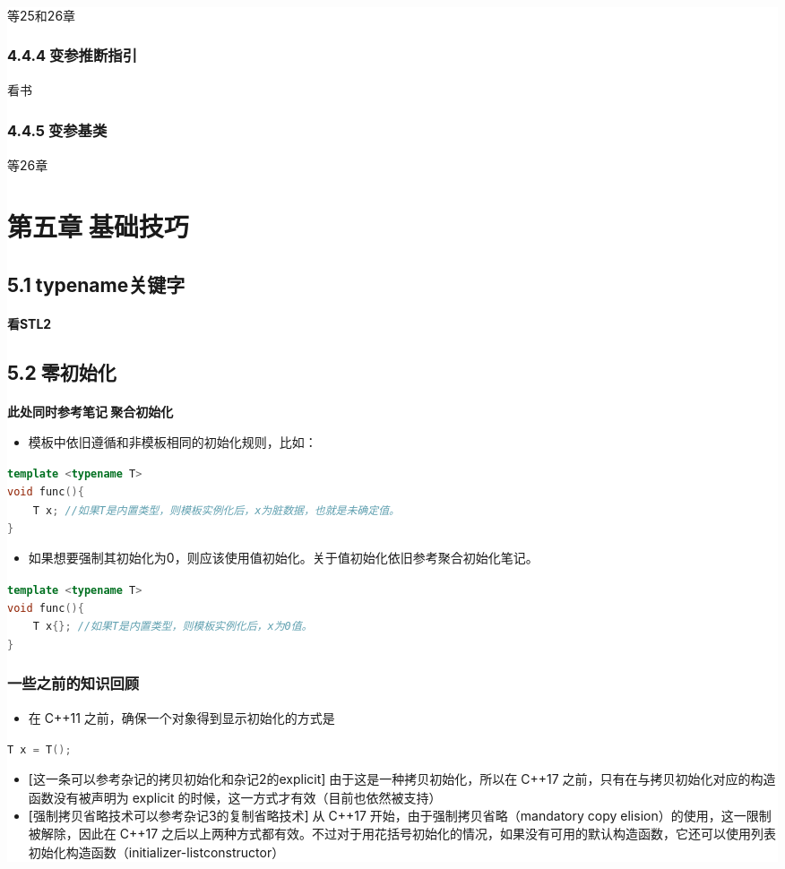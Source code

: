 等25和26章

### 4.4.4 变参推断指引

看书

### 4.4.5 变参基类

等26章





# 第五章 基础技巧

## 5.1 typename关键字

**看STL2**

## 5.2 零初始化

**此处同时参考笔记 聚合初始化**

- 模板中依旧遵循和非模板相同的初始化规则，比如：

```c++
template <typename T>
void func(){
    T x; //如果T是内置类型，则模板实例化后，x为脏数据，也就是未确定值。
}
```

- 如果想要强制其初始化为0，则应该使用值初始化。关于值初始化依旧参考聚合初始化笔记。

```c++
template <typename T>
void func(){
    T x{}; //如果T是内置类型，则模板实例化后，x为0值。
}
```



### 一些之前的知识回顾

- 在 C++11 之前，确保一个对象得到显示初始化的方式是

```c++
T x = T();
```

- [这一条可以参考杂记的拷贝初始化和杂记2的explicit] 由于这是一种拷贝初始化，所以在 C++17 之前，只有在与拷贝初始化对应的构造函数没有被声明为 explicit 的时候，这一方式才有效（目前也依然被支持）
-  [强制拷贝省略技术可以参考杂记3的复制省略技术] 从 C++17 开始，由于强制拷贝省略（mandatory copy elision）的使用，这一限制被解除，因此在 C++17 之后以上两种方式都有效。不过对于用花括号初始化的情况，如果没有可用的默认构造函数，它还可以使用列表初始化构造函数（initializer-listconstructor）
